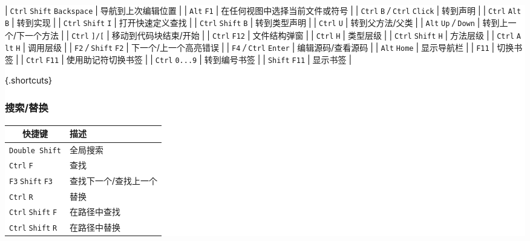 | `Ctrl` `Shift` `Backspace`      | 导航到上次编辑位置                        |
| `Alt` `F1`                      | 在任何视图中选择当前文件或符号            |
| `Ctrl` `B` _/_ `Ctrl` `Click`   | 转到声明                                  |
| `Ctrl` `Alt` `B`                | 转到实现                                  |
| `Ctrl` `Shift` `I`              | 打开快速定义查找                          |
| `Ctrl` `Shift` `B`              | 转到类型声明                              |
| `Ctrl` `U`                      | 转到父方法/父类                           |
| `Alt` `Up` _/_ `Down`           | 转到上一个/下一个方法                     |
| `Ctrl` `]/[`                    | 移动到代码块结束/开始                     |
| `Ctrl` `F12`                    | 文件结构弹窗                              |
| `Ctrl` `H`                      | 类型层级                                  |
| `Ctrl` `Shift` `H`              | 方法层级                                  |
| `Ctrl` `Alt` `H`                | 调用层级                                  |
| `F2` _/_ `Shift` `F2`           | 下一个/上一个高亮错误                     |
| `F4` _/_ `Ctrl` `Enter`         | 编辑源码/查看源码                         |
| `Alt` `Home`                    | 显示导航栏                                |
| `F11`                           | 切换书签                                  |
| `Ctrl` `F11`                    | 使用助记符切换书签                        |
| `Ctrl` `0...9`                  | 转到编号书签                              |
| `Shift` `F11`                   | 显示书签                                  |

{.shortcuts}

### 搜索/替换

| 快捷键             | 描述                        |
| ------------------ | :-------------------------- |
| `Double Shift`     | 全局搜索                    |
| `Ctrl` `F`         | 查找                        |
| `F3` `Shift` `F3`  | 查找下一个/查找上一个       |
| `Ctrl` `R`         | 替换                        |
| `Ctrl` `Shift` `F` | 在路径中查找                |
| `Ctrl` `Shift` `R` | 在路径中替换                |
